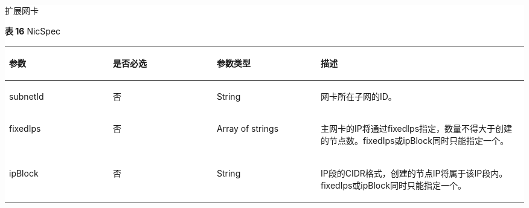 </td>
<td class="cellrowborder" valign="top" width="40%" headers="mcps1.2.5.1.4 "><p>扩展网卡</p>
</td>
</tr>
</tbody>
</table>

**表 16**  NicSpec

<a name="request_NicSpec"></a>
<table><thead align="left"><tr><th class="cellrowborder" valign="top" width="20%" id="mcps1.2.5.1.1"><p>参数</p>
</th>
<th class="cellrowborder" valign="top" width="20%" id="mcps1.2.5.1.2"><p>是否必选</p>
</th>
<th class="cellrowborder" valign="top" width="20%" id="mcps1.2.5.1.3"><p>参数类型</p>
</th>
<th class="cellrowborder" valign="top" width="40%" id="mcps1.2.5.1.4"><p>描述</p>
</th>
</tr>
</thead>
<tbody><tr><td class="cellrowborder" valign="top" width="20%" headers="mcps1.2.5.1.1 "><p>subnetId</p>
</td>
<td class="cellrowborder" valign="top" width="20%" headers="mcps1.2.5.1.2 "><p>否</p>
</td>
<td class="cellrowborder" valign="top" width="20%" headers="mcps1.2.5.1.3 "><p>String</p>
</td>
<td class="cellrowborder" valign="top" width="40%" headers="mcps1.2.5.1.4 "><p>网卡所在子网的ID。</p>
</td>
</tr>
<tr><td class="cellrowborder" valign="top" width="20%" headers="mcps1.2.5.1.1 "><p>fixedIps</p>
</td>
<td class="cellrowborder" valign="top" width="20%" headers="mcps1.2.5.1.2 "><p>否</p>
</td>
<td class="cellrowborder" valign="top" width="20%" headers="mcps1.2.5.1.3 "><p>Array of strings</p>
</td>
<td class="cellrowborder" valign="top" width="40%" headers="mcps1.2.5.1.4 "><p>主网卡的IP将通过fixedIps指定，数量不得大于创建的节点数。fixedIps或ipBlock同时只能指定一个。</p>
</td>
</tr>
<tr><td class="cellrowborder" valign="top" width="20%" headers="mcps1.2.5.1.1 "><p>ipBlock</p>
</td>
<td class="cellrowborder" valign="top" width="20%" headers="mcps1.2.5.1.2 "><p>否</p>
</td>
<td class="cellrowborder" valign="top" width="20%" headers="mcps1.2.5.1.3 "><p>String</p>
</td>
<td class="cellrowborder" valign="top" width="40%" headers="mcps1.2.5.1.4 "><p>IP段的CIDR格式，创建的节点IP将属于该IP段内。fixedIps或ipBlock同时只能指定一个。</p>
</td>
</tr>
</tbody>
</table>
